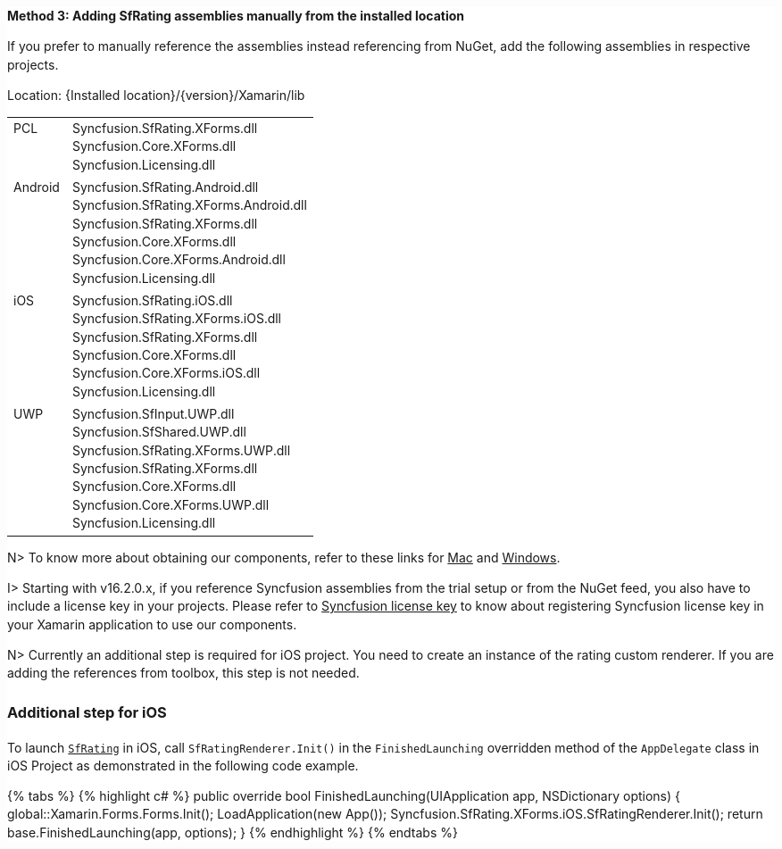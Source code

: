**Method 3: Adding SfRating assemblies manually from the installed location**

If you prefer to manually reference the assemblies instead referencing from NuGet, add the following assemblies in respective projects.

Location: {Installed location}/{version}/Xamarin/lib

<table>
<tr>
<td>PCL</td>
<td>Syncfusion.SfRating.XForms.dll<br/>Syncfusion.Core.XForms.dll<br/>Syncfusion.Licensing.dll<br/></td>
</tr>
<tr>
<td>Android</td>
<td>Syncfusion.SfRating.Android.dll<br/>Syncfusion.SfRating.XForms.Android.dll<br/>Syncfusion.SfRating.XForms.dll<br/>Syncfusion.Core.XForms.dll<br/>Syncfusion.Core.XForms.Android.dll<br/>Syncfusion.Licensing.dll<br/></td>
</tr>
<tr>
<td>iOS</td>
<td>Syncfusion.SfRating.iOS.dll<br/>Syncfusion.SfRating.XForms.iOS.dll<br/>Syncfusion.SfRating.XForms.dll<br/>Syncfusion.Core.XForms.dll<br/>Syncfusion.Core.XForms.iOS.dll<br/>Syncfusion.Licensing.dll<br/></td>
</tr>
<tr>
<td>UWP</td>
<td>Syncfusion.SfInput.UWP.dll<br/>Syncfusion.SfShared.UWP.dll<br/>Syncfusion.SfRating.XForms.UWP.dll<br/>Syncfusion.SfRating.XForms.dll<br/>Syncfusion.Core.XForms.dll<br/>Syncfusion.Core.XForms.UWP.dll<br/>Syncfusion.Licensing.dll<br/></td>
</tr>
</table>

N> To know more about obtaining our components, refer to these links for [Mac](https://help.syncfusion.com/xamarin/introduction/download-and-installation/mac/) and [Windows](https://help.syncfusion.com/xamarin/introduction/download-and-installation/windows/).

I> Starting with v16.2.0.x, if you reference Syncfusion assemblies from the trial setup or from the NuGet feed, you also have to include a license key in your projects. Please refer to [Syncfusion license key](https://help.syncfusion.com/common/essential-studio/licensing/license-key/) to know about registering Syncfusion license key in your Xamarin application to use our components.

N> Currently an additional step is required for iOS project. You need to create an instance of the rating custom renderer. If you are adding the references from toolbox, this step is not needed.



### Additional step for iOS

To launch [`SfRating`](https://help.syncfusion.com/cr/xamarin/Syncfusion.SfRating.XForms.SfRating.html) in iOS, call `SfRatingRenderer.Init()` in the `FinishedLaunching` overridden method of the `AppDelegate` class in iOS Project as demonstrated in the following code example.

{% tabs %}
{% highlight c# %}
public override bool FinishedLaunching(UIApplication app, NSDictionary options)
{
    global::Xamarin.Forms.Forms.Init();
    LoadApplication(new App());
    Syncfusion.SfRating.XForms.iOS.SfRatingRenderer.Init();
    return base.FinishedLaunching(app, options);
}
{% endhighlight %}
{% endtabs %}
